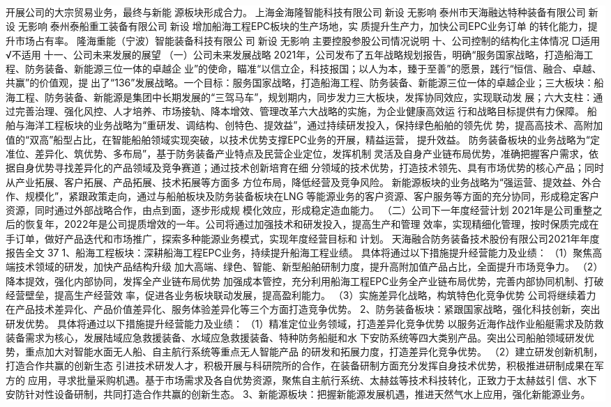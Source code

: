 开展公司的大宗贸易业务，最终与新能
源板块形成合力。
上海金海隆智能科技有限公司
新设
无影响
泰州市天海融达特种装备有限公司
新设
无影响
泰州泰船重工装备有限公司
新设
增加船海工程EPC板块的生产场地，实
质提升生产力，加快公司EPC业务订单
的转化能力，提升市场占有率。
隆海重能（宁波）智能装备科技有限公
司
新设
无影响
主要控股参股公司情况说明
十、公司控制的结构化主体情况
□适用√不适用
十一、公司未来发展的展望
（一）公司未来发展战略
2021年，公司发布了五年战略规划报告，明确“服务国家战略，打造船海工程、防务装备、新能源三位一体的卓越企
业”的使命，瞄准“以信立企，科技报国；以人为本，臻于至善”的愿景，践行“恒信、融合、卓越、共赢”的价值观，提
出了“136”发展战略。一个目标：服务国家战略，打造船海工程、防务装备、新能源三位一体的卓越企业；三大板块：船
海工程、防务装备、新能源是集团中长期发展的“三驾马车”，规划期内，同步发力三大板块，发挥协同效应，实现联动发
展；六大支柱：通过完善治理、强化风控、人才培养、市场接轨、降本增效、管理改革六大战略的实施，为企业健康高效运
行和战略目标提供有力保障。
船舶与海洋工程板块的业务战略为“重研发、调结构、创特色、提效益”，通过持续研发投入，保持绿色船舶的领先优
势，提高高技术、高附加值的“双高”船型占比，在智能船舶领域实现突破，以技术优势支撑EPC业务的开展，精益运营，
提升效益。
防务装备板块的业务战略为“定准位、差异化、筑优势、多布局”，基于防务装备产业特点及民营企业定位，发挥机制
灵活及自身产业链布局优势，准确把握客户需求，依据自身优势寻找差异化的产品领域及竞争赛道；通过技术创新培育在细
分领域的技术优势，打造技术领先、具有市场优势的核心产品；同时从产业拓展、客户拓展、产品拓展、技术拓展等方面多
方位布局，降低经营及竞争风险。
新能源板块的业务战略为“强运营、提效益、外合作、规模化”，紧跟政策走向，通过与船舶板块及防务装备板块在LNG
等能源业务的客户资源、客户服务等方面的充分协同，形成稳定客户资源，同时通过外部战略合作，由点到面，逐步形成规
模化效应，形成稳定造血能力。
（二）公司下一年度经营计划
2021年是公司重整之后的恢复年，2022年是公司提质增效的一年。公司将通过加强技术和研发投入，提高生产和管理
效率，实现精细化管理，按时保质完成在手订单，做好产品迭代和市场推广，探索多种能源业务模式，实现年度经营目标和
计划。
天海融合防务装备技术股份有限公司2021年年度报告全文
37
1、船海工程板块：深耕船海工程EPC业务，持续提升船海工程业绩。
具体将通过以下措施提升经营能力及业绩：
（1）聚焦高端技术领域的研发，加快产品结构升级
加大高端、绿色、智能、新型船舶研制力度，提升高附加值产品占比，全面提升市场竞争力。
（2）降本提效，强化内部协同，发挥全产业链布局优势
加强成本管控，充分利用船海工程EPC业务全产业链布局优势，完善内部协同机制、打破经营壁垒，提高生产经营效
率，促进各业务板块联动发展，提高盈利能力。
（3）实施差异化战略，构筑特色化竞争优势
公司将继续着力在产品技术差异化、产品价值差异化、服务体验差异化等三个方面打造竞争优势。
2、防务装备板块：紧跟国家战略，强化科技创新，突出研发优势。
具体将通过以下措施提升经营能力及业绩：
（1）精准定位业务领域，打造差异化竞争优势
以服务近海作战作业船艇需求及防救装备需求为核心，发展陆域应急救援装备、水域应急救援装备、特种防务船艇和水
下安防系统等四大类别产品。突出公司船舶领域研发优势，重点加大对智能水面无人船、自主航行系统等重点无人智能产品
的研发和拓展力度，打造差异化竞争优势。
（2）建立研发创新机制，打造合作共赢的创新生态
引进技术研发人才，积极开展与科研院所的合作，在装备研制方面充分发挥自身技术优势，积极推进研制成果在军方的
应用，寻求批量采购机遇。基于市场需求及各自优势资源，聚焦自主航行系统、太赫兹等技术科技转化，正致力于太赫兹引
信、水下安防针对性设备研制，共同打造合作共赢的创新生态。
3、新能源板块：把握新能源发展机遇，推进天然气水上应用，强化新能源业务。